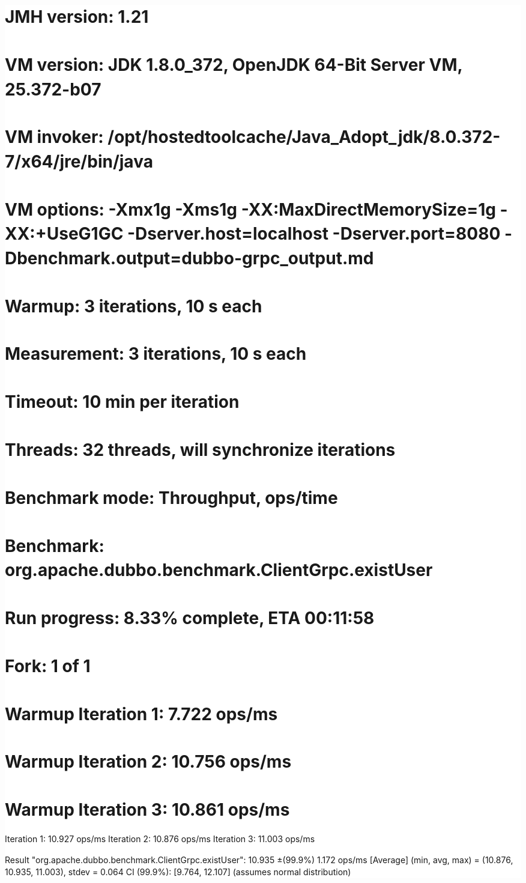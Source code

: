 
# JMH version: 1.21
# VM version: JDK 1.8.0_372, OpenJDK 64-Bit Server VM, 25.372-b07
# VM invoker: /opt/hostedtoolcache/Java_Adopt_jdk/8.0.372-7/x64/jre/bin/java
# VM options: -Xmx1g -Xms1g -XX:MaxDirectMemorySize=1g -XX:+UseG1GC -Dserver.host=localhost -Dserver.port=8080 -Dbenchmark.output=dubbo-grpc_output.md
# Warmup: 3 iterations, 10 s each
# Measurement: 3 iterations, 10 s each
# Timeout: 10 min per iteration
# Threads: 32 threads, will synchronize iterations
# Benchmark mode: Throughput, ops/time
# Benchmark: org.apache.dubbo.benchmark.ClientGrpc.existUser

# Run progress: 8.33% complete, ETA 00:11:58
# Fork: 1 of 1
# Warmup Iteration   1: 7.722 ops/ms
# Warmup Iteration   2: 10.756 ops/ms
# Warmup Iteration   3: 10.861 ops/ms
Iteration   1: 10.927 ops/ms
Iteration   2: 10.876 ops/ms
Iteration   3: 11.003 ops/ms


Result "org.apache.dubbo.benchmark.ClientGrpc.existUser":
  10.935 ±(99.9%) 1.172 ops/ms [Average]
  (min, avg, max) = (10.876, 10.935, 11.003), stdev = 0.064
  CI (99.9%): [9.764, 12.107] (assumes normal distribution)

